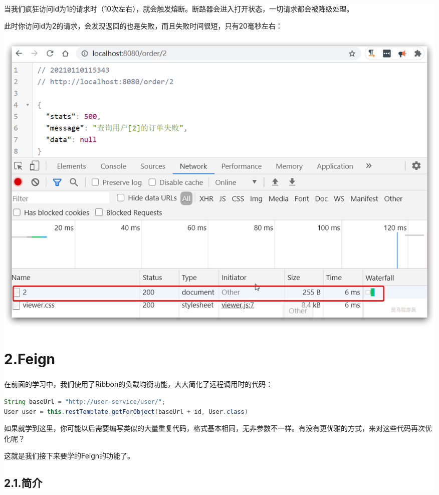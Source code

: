 当我们疯狂访问id为1的请求时（10次左右），就会触发熔断。断路器会进入打开状态，一切请求都会被降级处理。



此时你访问id为2的请求，会发现返回的也是失败，而且失败时间很短，只有20毫秒左右：

![image-20210110115449916](assets/image-20210110115449916.png)





# 2.Feign

在前面的学习中，我们使用了Ribbon的负载均衡功能，大大简化了远程调用时的代码：

```java
String baseUrl = "http://user-service/user/";
User user = this.restTemplate.getForObject(baseUrl + id, User.class)
```

如果就学到这里，你可能以后需要编写类似的大量重复代码，格式基本相同，无非参数不一样。有没有更优雅的方式，来对这些代码再次优化呢？

这就是我们接下来要学的Feign的功能了。

## 2.1.简介
